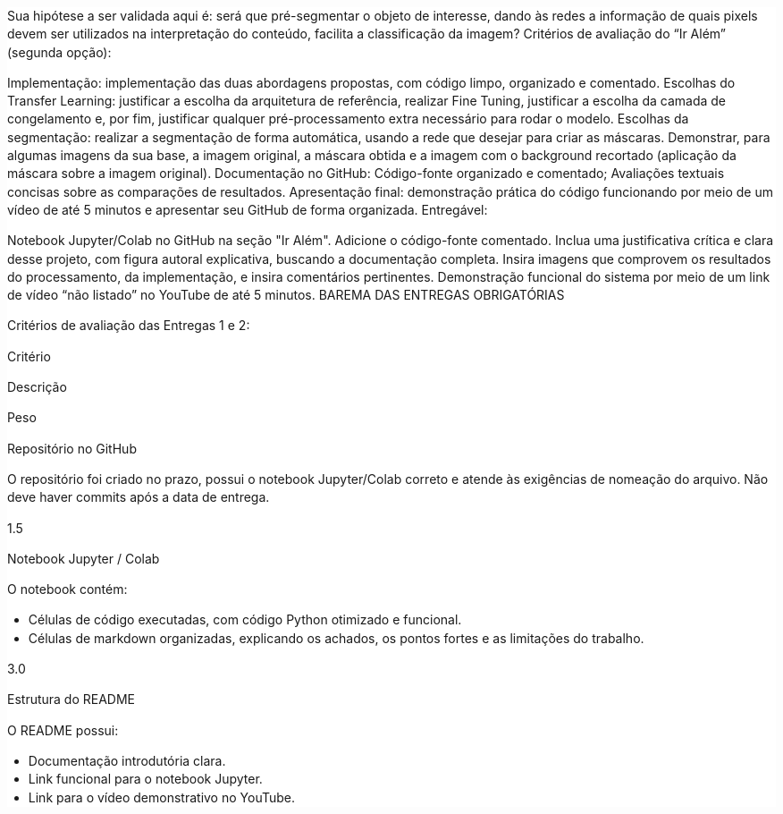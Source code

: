 Sua hipótese a ser validada aqui é: será que pré-segmentar o objeto de interesse, dando às redes a informação de quais pixels devem ser utilizados na interpretação do conteúdo, facilita a classificação da imagem? 
Critérios de avaliação do “Ir Além” (segunda opção):

Implementação: implementação das duas abordagens propostas, com código limpo, organizado e comentado.
Escolhas do Transfer Learning: justificar a escolha da arquitetura de referência, realizar Fine Tuning, justificar a escolha da camada de congelamento e, por fim, justificar qualquer pré-processamento extra necessário para rodar o modelo.
Escolhas da segmentação: realizar a segmentação de forma automática, usando a rede que desejar para criar as máscaras. Demonstrar, para algumas imagens da sua base, a imagem original, a máscara obtida e a imagem com o background recortado (aplicação da máscara sobre a imagem original).
Documentação no GitHub:
Código-fonte organizado e comentado;
Avaliações textuais concisas sobre as comparações de resultados.
Apresentação final: demonstração prática do código funcionando por meio de um vídeo de até 5 minutos e apresentar seu GitHub de forma organizada. 
Entregável:

Notebook Jupyter/Colab no GitHub na seção "Ir Além".
Adicione o código-fonte comentado.
Inclua uma justificativa crítica e clara desse projeto, com figura autoral explicativa, buscando a documentação completa.
Insira imagens que comprovem os resultados do processamento, da implementação, e insira comentários pertinentes.
Demonstração funcional do sistema por meio de um link de vídeo “não listado” no YouTube de até 5 minutos. 
BAREMA DAS ENTREGAS OBRIGATÓRIAS

Critérios de avaliação das Entregas 1 e 2:

Critério

Descrição

Peso

Repositório no GitHub

O repositório foi criado no prazo, possui o notebook Jupyter/Colab correto e atende às exigências de nomeação do arquivo. Não deve haver commits após a data de entrega.

1.5

Notebook Jupyter / Colab

O notebook contém:
 - Células de código executadas, com código Python otimizado e funcional.
 - Células de markdown organizadas, explicando os achados, os pontos fortes e as limitações do trabalho.

3.0

Estrutura do README

O README possui:
 - Documentação introdutória clara.
 - Link funcional para o notebook Jupyter.
 - Link para o vídeo demonstrativo no YouTube.

